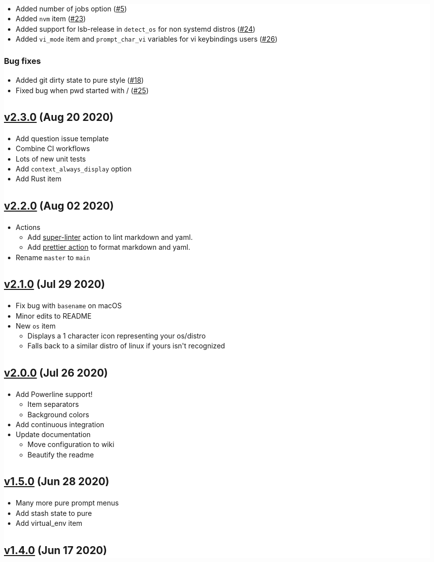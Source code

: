 - Added number of jobs option ([#5][])
- Added `nvm` item ([#23][])
- Added support for lsb-release in `detect_os` for non systemd distros ([#24][])
- Added `vi_mode` item and `prompt_char_vi` variables for vi keybindings users ([#26][])

### Bug fixes

- Added git dirty state to pure style ([#18][])
- Fixed bug when pwd started with / ([#25][])

## [v2.3.0][] (Aug 20 2020)

- Add question issue template
- Combine CI workflows
- Lots of new unit tests
- Add `context_always_display` option
- Add Rust item

## [v2.2.0][] (Aug 02 2020)

- Actions
  - Add [super-linter][] action to lint markdown and yaml.
  - Add [prettier action][] to format markdown and yaml.
- Rename `master` to `main`

## [v2.1.0][] (Jul 29 2020)

- Fix bug with `basename` on macOS
- Minor edits to README
- New `os` item
  - Displays a 1 character icon representing your os/distro
  - Falls back to a similar distro of linux if yours isn't recognized

## [v2.0.0][] (Jul 26 2020)

- Add Powerline support!
  - Item separators
  - Background colors
- Add continuous integration
- Update documentation
  - Move configuration to wiki
  - Beautify the readme

## [v1.5.0][] (Jun 28 2020)

- Many more pure prompt menus
- Add stash state to pure
- Add virtual_env item

## [v1.4.0][] (Jun 17 2020)


[#5]: https://github.com/IlanCosman/tide/issues/5
[#15]: https://github.com/IlanCosman/tide/issues/15
[#18]: https://github.com/IlanCosman/tide/issues/18
[#20]: https://github.com/IlanCosman/tide/issues/20
[#23]: https://github.com/IlanCosman/tide/issues/23
[#24]: https://github.com/IlanCosman/tide/issues/24
[#25]: https://github.com/IlanCosman/tide/issues/25
[#26]: https://github.com/IlanCosman/tide/issues/26
[#29]: https://github.com/IlanCosman/tide/issues/29
[#30]: https://github.com/IlanCosman/tide/issues/30
[#32]: https://github.com/IlanCosman/tide/issues/32
[#33]: https://github.com/IlanCosman/tide/issues/33
[#40]: https://github.com/IlanCosman/tide/issues/40
[#41]: https://github.com/IlanCosman/tide/issues/41
[#43]: https://github.com/IlanCosman/tide/issues/43
[#45]: https://github.com/IlanCosman/tide/issues/45
[#53]: https://github.com/IlanCosman/tide/issues/53
[#59]: https://github.com/IlanCosman/tide/issues/59
[#63]: https://github.com/IlanCosman/tide/issues/63
[#65]: https://github.com/IlanCosman/tide/issues/65
[#66]: https://github.com/IlanCosman/tide/issues/66
[#69]: https://github.com/IlanCosman/tide/issues/69
[#75]: https://github.com/IlanCosman/tide/issues/75
[#77]: https://github.com/IlanCosman/tide/issues/77
[#79]: https://github.com/IlanCosman/tide/issues/79
[#88]: https://github.com/IlanCosman/tide/issues/88
[#91]: https://github.com/IlanCosman/tide/issues/91
[#96]: https://github.com/IlanCosman/tide/issues/96
[#97]: https://github.com/IlanCosman/tide/issues/97
[#100]: https://github.com/IlanCosman/tide/issues/100
[#105]: https://github.com/IlanCosman/tide/issues/105
[#107]: https://github.com/IlanCosman/tide/issues/107
[#111]: https://github.com/IlanCosman/tide/issues/111
[#121]: https://github.com/IlanCosman/tide/issues/121
[#126]: https://github.com/IlanCosman/tide/issues/126
[#129]: https://github.com/IlanCosman/tide/issues/129
[#130]: https://github.com/IlanCosman/tide/issues/130
[#131]: https://github.com/IlanCosman/tide/issues/131
[#134]: https://github.com/IlanCosman/tide/issues/134
[#138]: https://github.com/IlanCosman/tide/issues/138
[#139]: https://github.com/IlanCosman/tide/issues/139
[#145]: https://github.com/IlanCosman/tide/issues/145
[#154]: https://github.com/IlanCosman/tide/issues/154
[#156]: https://github.com/IlanCosman/tide/issues/156
[#157]: https://github.com/IlanCosman/tide/issues/157
[#162]: https://github.com/IlanCosman/tide/issues/162
[#163]: https://github.com/IlanCosman/tide/issues/163
[#171]: https://github.com/IlanCosman/tide/issues/171
[#174]: https://github.com/IlanCosman/tide/issues/174
[#178]: https://github.com/IlanCosman/tide/issues/178
[#181]: https://github.com/IlanCosman/tide/issues/181
[#187]: https://github.com/IlanCosman/tide/issues/187
[#203]: https://github.com/IlanCosman/tide/issues/203
[#211]: https://github.com/IlanCosman/tide/issues/211
[#220]: https://github.com/IlanCosman/tide/issues/220
[#221]: https://github.com/IlanCosman/tide/issues/221
[#231]: https://github.com/IlanCosman/tide/issues/231
[#244]: https://github.com/IlanCosman/tide/issues/244
[#250]: https://github.com/IlanCosman/tide/issues/250
[#254]: https://github.com/IlanCosman/tide/issues/254
[#271]: https://github.com/IlanCosman/tide/issues/271
[#274]: https://github.com/IlanCosman/tide/issues/274
[#277]: https://github.com/IlanCosman/tide/issues/277
[#283]: https://github.com/IlanCosman/tide/issues/283
[#288]: https://github.com/IlanCosman/tide/issues/288
[#289]: https://github.com/IlanCosman/tide/issues/289
[#290]: https://github.com/IlanCosman/tide/issues/290
[#293]: https://github.com/IlanCosman/tide/issues/293
[#295]: https://github.com/IlanCosman/tide/issues/295
[#303]: https://github.com/IlanCosman/tide/issues/303
[#305]: https://github.com/IlanCosman/tide/issues/305
[#322]: https://github.com/IlanCosman/tide/issues/322
[#323]: https://github.com/IlanCosman/tide/issues/323
[#330]: https://github.com/IlanCosman/tide/issues/330
[#335]: https://github.com/IlanCosman/tide/pull/335
[#337]: https://github.com/IlanCosman/tide/pull/337
[#343]: https://github.com/IlanCosman/tide/pull/343
[#346]: https://github.com/IlanCosman/tide/issues/346
[#373]: https://github.com/IlanCosman/tide/pull/373
[#394]: https://github.com/IlanCosman/tide/issues/394
[#398]: https://github.com/IlanCosman/tide/pull/398
[#399]: https://github.com/IlanCosman/tide/issues/399
[#437]: https://github.com/IlanCosman/tide/issues/437
[#452]: https://github.com/IlanCosman/tide/issues/452
[#455]: https://github.com/IlanCosman/tide/issues/455
[#459]: https://github.com/IlanCosman/tide/issues/459
[#470]: https://github.com/IlanCosman/tide/issues/470
[#472]: https://github.com/IlanCosman/tide/issues/472
[#474]: https://github.com/IlanCosman/tide/issues/474
[#485]: https://github.com/IlanCosman/tide/issues/485
[prettier action]: https://github.com/actionsx/prettier
[super-linter]: https://github.com/github/super-linter
[v1.0.0]: https://github.com/IlanCosman/tide/tree/v1.0.0
[v1.1.0]: https://github.com/IlanCosman/tide/tree/v1.1.0
[v1.1.1]: https://github.com/IlanCosman/tide/tree/v1.1.1
[v1.1.2]: https://github.com/IlanCosman/tide/tree/v1.1.2
[v1.2.0]: https://github.com/IlanCosman/tide/tree/v1.2.0
[v1.3.0]: https://github.com/IlanCosman/tide/tree/v1.3.0
[v1.3.1]: https://github.com/IlanCosman/tide/tree/v1.3.1
[v1.3.2]: https://github.com/IlanCosman/tide/tree/v1.3.2
[v1.4.0]: https://github.com/IlanCosman/tide/tree/v1.4.0
[v1.5.0]: https://github.com/IlanCosman/tide/tree/v1.5.0
[v2.0.0]: https://github.com/IlanCosman/tide/tree/v2.0.0
[v2.1.0]: https://github.com/IlanCosman/tide/tree/v2.1.0
[v2.2.0]: https://github.com/IlanCosman/tide/tree/v2.2.0
[v2.3.0]: https://github.com/IlanCosman/tide/tree/v2.3.0
[v2.4.0]: https://github.com/IlanCosman/tide/tree/v2.4.0
[v2.5.0]: https://github.com/IlanCosman/tide/tree/v2.5.0
[v3.0.0]: https://github.com/IlanCosman/tide/tree/v3.0.0
[v3.1.0]: https://github.com/IlanCosman/tide/tree/v3.1.0
[v3.2.0]: https://github.com/IlanCosman/tide/tree/v3.2.0
[v4.0.0]: https://github.com/IlanCosman/tide/tree/v4.0.0
[v4.1.0]: https://github.com/IlanCosman/tide/tree/v4.1.0
[v4.1.1]: https://github.com/IlanCosman/tide/tree/v4.1.1
[v4.2.0]: https://github.com/IlanCosman/tide/tree/v4.2.0
[v4.3.0]: https://github.com/IlanCosman/tide/tree/v4.3.0
[v4.3.1]: https://github.com/IlanCosman/tide/tree/v4.3.1
[v4.3.2]: https://github.com/IlanCosman/tide/tree/v4.3.2
[v4.3.3]: https://github.com/IlanCosman/tide/tree/v4.3.3
[v4.3.4]: https://github.com/IlanCosman/tide/tree/v4.3.4
[v5.0.0]: https://github.com/IlanCosman/tide/tree/v5.0.0
[v5.0.1]: https://github.com/IlanCosman/tide/tree/v5.0.1
[v5.1.0]: https://github.com/IlanCosman/tide/tree/v5.1.0
[v5.1.1]: https://github.com/IlanCosman/tide/tree/v5.1.1
[v5.1.2]: https://github.com/IlanCosman/tide/tree/v5.1.2
[v5.2.0]: https://github.com/IlanCosman/tide/tree/v5.2.0
[v5.2.1]: https://github.com/IlanCosman/tide/tree/v5.2.1
[v5.2.2]: https://github.com/IlanCosman/tide/tree/v5.2.2
[v5.3.0]: https://github.com/IlanCosman/tide/tree/v5.3.0
[v5.4.0]: https://github.com/IlanCosman/tide/tree/v5.4.0
[v5.5.0]: https://github.com/IlanCosman/tide/tree/v5.5.0
[v5.5.1]: https://github.com/IlanCosman/tide/tree/v5.5.1
[v5.6.0]: https://github.com/IlanCosman/tide/tree/v5.6.0
[v6.0.0]: https://github.com/IlanCosman/tide/tree/v6.0.0
[v6.0.1]: https://github.com/IlanCosman/tide/tree/v6.0.1
[v6.1.0]: https://github.com/IlanCosman/tide/tree/v6.1.0
[v6.1.1]: https://github.com/IlanCosman/tide/tree/v6.1.1